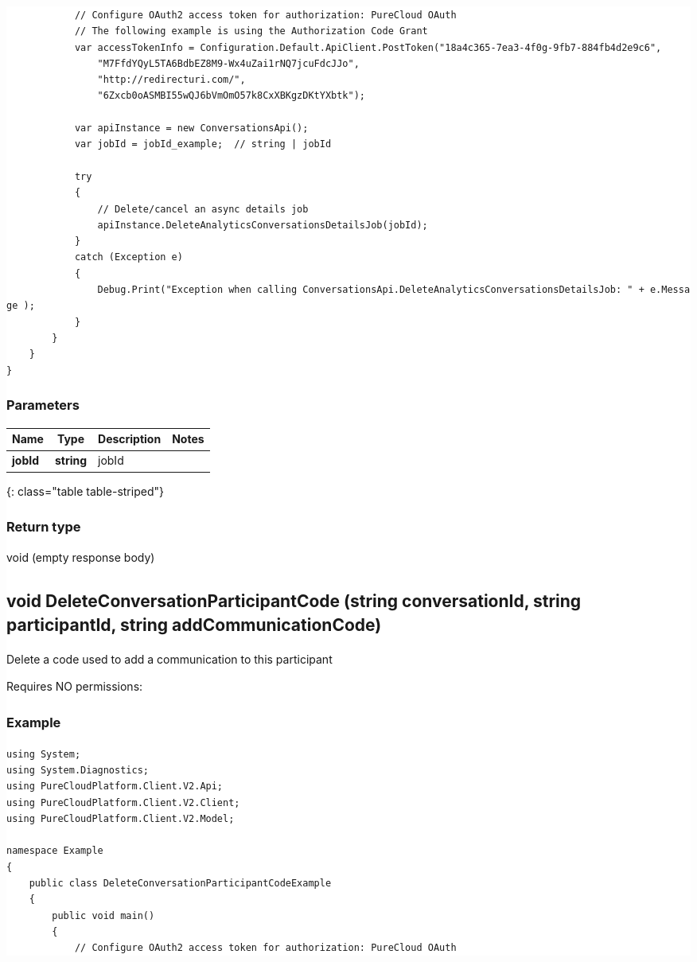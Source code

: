 ```{"language":"csharp"}
            // Configure OAuth2 access token for authorization: PureCloud OAuth
            // The following example is using the Authorization Code Grant
            var accessTokenInfo = Configuration.Default.ApiClient.PostToken("18a4c365-7ea3-4f0g-9fb7-884fb4d2e9c6",
                "M7FfdYQyL5TA6BdbEZ8M9-Wx4uZai1rNQ7jcuFdcJJo",
                "http://redirecturi.com/",
                "6Zxcb0oASMBI55wQJ6bVmOmO57k8CxXBKgzDKtYXbtk");

            var apiInstance = new ConversationsApi();
            var jobId = jobId_example;  // string | jobId

            try
            { 
                // Delete/cancel an async details job
                apiInstance.DeleteAnalyticsConversationsDetailsJob(jobId);
            }
            catch (Exception e)
            {
                Debug.Print("Exception when calling ConversationsApi.DeleteAnalyticsConversationsDetailsJob: " + e.Message );
            }
        }
    }
}
```

### Parameters


|Name | Type | Description  | Notes |
|------------- | ------------- | ------------- | -------------|
| **jobId** | **string**| jobId |  |
{: class="table table-striped"}

### Return type

void (empty response body)

<a name="deleteconversationparticipantcode"></a>

## void DeleteConversationParticipantCode (string conversationId, string participantId, string addCommunicationCode)



Delete a code used to add a communication to this participant

Requires NO permissions: 


### Example
```{"language":"csharp"}
using System;
using System.Diagnostics;
using PureCloudPlatform.Client.V2.Api;
using PureCloudPlatform.Client.V2.Client;
using PureCloudPlatform.Client.V2.Model;

namespace Example
{
    public class DeleteConversationParticipantCodeExample
    {
        public void main()
        { 
            // Configure OAuth2 access token for authorization: PureCloud OAuth
```